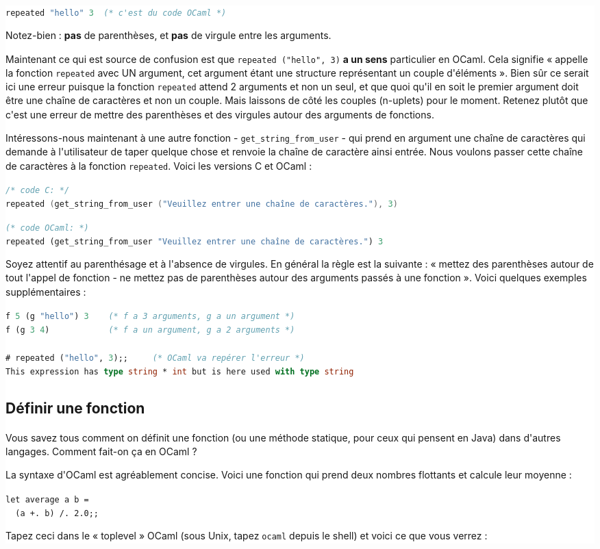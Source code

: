 ```ocaml
repeated "hello" 3  (* c'est du code OCaml *)
```
Notez-bien : **pas** de parenthèses, et **pas** de virgule entre les
arguments.

Maintenant ce qui est source de confusion est que
`repeated ("hello", 3)` **a un sens** particulier en OCaml. Cela
signifie « appelle la fonction `repeated` avec UN argument, cet argument
étant une structure représentant un couple d'éléments ». Bien sûr ce
serait ici une erreur puisque la fonction `repeated` attend 2 arguments
et non un seul, et que quoi qu'il en soit le premier argument doit être
une chaîne de caractères et non un couple. Mais laissons de côté les
couples (n-uplets) pour le moment. Retenez plutôt que c'est une erreur
de mettre des parenthèses et des virgules autour des arguments de
fonctions.

Intéressons-nous maintenant à une autre fonction -
`get_string_from_user` - qui prend en argument une chaîne de caractères
qui demande à l'utilisateur de taper quelque chose et renvoie la chaîne
de caractère ainsi entrée. Nous voulons passer cette chaîne de
caractères à la fonction `repeated`. Voici les versions C et OCaml :

```C
/* code C: */
repeated (get_string_from_user ("Veuillez entrer une chaîne de caractères."), 3)
```
```ocaml
(* code OCaml: *)
repeated (get_string_from_user "Veuillez entrer une chaîne de caractères.") 3
```
Soyez attentif au parenthésage et à l'absence de virgules. En général la
règle est la suivante : « mettez des parenthèses autour de tout l'appel
de fonction - ne mettez pas de parenthèses autour des arguments passés à
une fonction ». Voici quelques exemples supplémentaires :

```ocaml
f 5 (g "hello") 3    (* f a 3 arguments, g a un argument *)
f (g 3 4)            (* f a un argument, g a 2 arguments *)

# repeated ("hello", 3);;     (* OCaml va repérer l'erreur *)
This expression has type string * int but is here used with type string
```
## Définir une fonction
Vous savez tous comment on définit une fonction (ou une méthode
statique, pour ceux qui pensent en Java) dans d'autres langages. Comment
fait-on ça en OCaml ?

La syntaxe d'OCaml est agréablement concise. Voici une fonction qui
prend deux nombres flottants et calcule leur moyenne :

```tryocaml
let average a b =
  (a +. b) /. 2.0;;
```
Tapez ceci dans le « toplevel » OCaml (sous Unix, tapez `ocaml` depuis
le shell) et voici ce que vous verrez :
